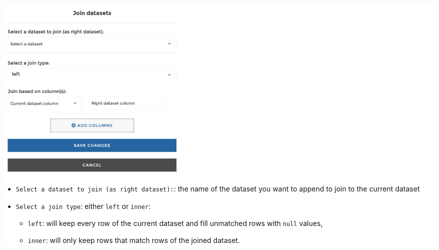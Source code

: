 <img src="../../img/docs/user-interface/join_step_form.jpg" width="350" />

- `Select a dataset to join (as right dataset):`: the name of the dataset you
  want to append to join to the current dataset

- `Select a join type`: either `left` or `inner`:

  - `left`: will keep every row of the current dataset and fill unmatched rows
    with `null` values,

  - `inner`: will only keep rows that match rows of the joined dataset.

